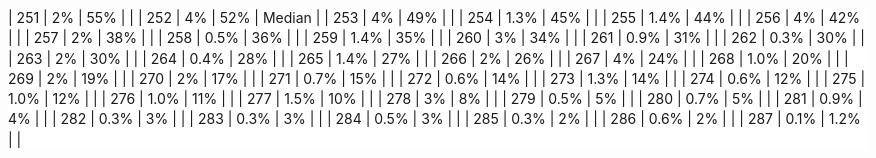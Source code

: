 | 251 | 2% | 55% |  |
| 252 | 4% | 52% | Median |
| 253 | 4% | 49% |  |
| 254 | 1.3% | 45% |  |
| 255 | 1.4% | 44% |  |
| 256 | 4% | 42% |  |
| 257 | 2% | 38% |  |
| 258 | 0.5% | 36% |  |
| 259 | 1.4% | 35% |  |
| 260 | 3% | 34% |  |
| 261 | 0.9% | 31% |  |
| 262 | 0.3% | 30% |  |
| 263 | 2% | 30% |  |
| 264 | 0.4% | 28% |  |
| 265 | 1.4% | 27% |  |
| 266 | 2% | 26% |  |
| 267 | 4% | 24% |  |
| 268 | 1.0% | 20% |  |
| 269 | 2% | 19% |  |
| 270 | 2% | 17% |  |
| 271 | 0.7% | 15% |  |
| 272 | 0.6% | 14% |  |
| 273 | 1.3% | 14% |  |
| 274 | 0.6% | 12% |  |
| 275 | 1.0% | 12% |  |
| 276 | 1.0% | 11% |  |
| 277 | 1.5% | 10% |  |
| 278 | 3% | 8% |  |
| 279 | 0.5% | 5% |  |
| 280 | 0.7% | 5% |  |
| 281 | 0.9% | 4% |  |
| 282 | 0.3% | 3% |  |
| 283 | 0.3% | 3% |  |
| 284 | 0.5% | 3% |  |
| 285 | 0.3% | 2% |  |
| 286 | 0.6% | 2% |  |
| 287 | 0.1% | 1.2% |  |
